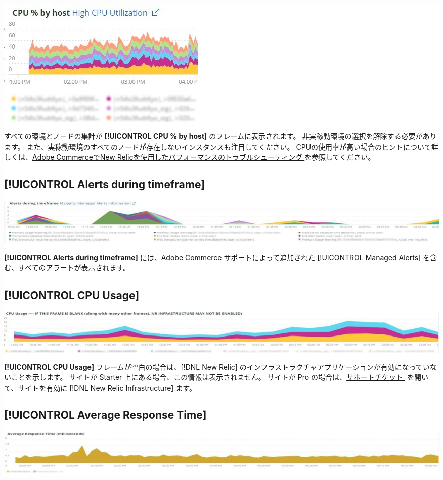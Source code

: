 ![&#x200B; ホスト別のCPUの割合 &#x200B;](../../assets/tools/cpu-percent-by-host.jpg)

すべての環境とノードの集計が **[!UICONTROL CPU % by host]** のフレームに表示されます。 非実稼動環境の選択を解除する必要があります。 また、実稼動環境のすべてのノードが存在しないインスタンスも注目してください。 CPUの使用率が高い場合のヒントについて詳しくは、[Adobe CommerceでNew Relicを使用したパフォーマンスのトラブルシューティング &#x200B;](https://experienceleague.adobe.com/docs/commerce-knowledge-base/kb/troubleshooting/miscellaneous/troubleshoot-performance-using-new-relic-on-magento-commerce.html?lang=ja) を参照してください。

## [!UICONTROL Alerts during timeframe]

![&#x200B; 選択した期間内のインシデントを表示するアラート通知ダッシュボード &#x200B;](../../assets/tools/alerts-during-timeframe.jpg)

**[!UICONTROL Alerts during timeframe]** には、Adobe Commerce サポートによって追加された [!UICONTROL Managed Alerts] を含む、すべてのアラートが表示されます。

## [!UICONTROL CPU Usage]

![CPUの使用状況 &#x200B;](../../assets/tools/cpu-usage.jpg)

**[!UICONTROL CPU Usage]** フレームが空白の場合は、[!DNL New Relic] のインフラストラクチャアプリケーションが有効になっていないことを示します。 サイトが Starter 上にある場合、この情報は表示されません。 サイトが Pro の場合は、[&#x200B; サポートチケット &#x200B;](https://experienceleague.adobe.com/docs/commerce-knowledge-base/kb/help-center-guide/magento-help-center-user-guide.html?lang=ja) を開いて、サイトを有効に [!DNL New Relic Infrastructure] ます。

## [!UICONTROL Average Response Time]

![&#x200B; 平均応答時間 &#x200B;](../../assets/tools/average-response-time.jpg)
